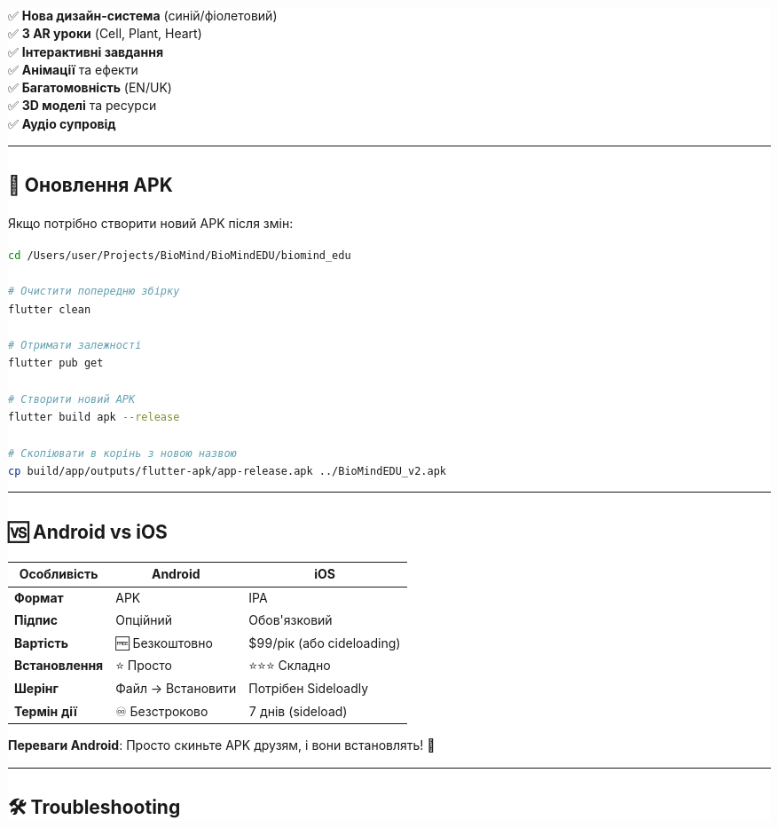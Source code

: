 ✅ **Нова дизайн-система** (синій/фіолетовий)  
✅ **3 AR уроки** (Cell, Plant, Heart)  
✅ **Інтерактивні завдання**  
✅ **Анімації** та ефекти  
✅ **Багатомовність** (EN/UK)  
✅ **3D моделі** та ресурси  
✅ **Аудіо супровід**  

---

## 🔄 Оновлення APK

Якщо потрібно створити новий APK після змін:

```bash
cd /Users/user/Projects/BioMind/BioMindEDU/biomind_edu

# Очистити попередню збірку
flutter clean

# Отримати залежності
flutter pub get

# Створити новий APK
flutter build apk --release

# Скопіювати в корінь з новою назвою
cp build/app/outputs/flutter-apk/app-release.apk ../BioMindEDU_v2.apk
```

---

## 🆚 Android vs iOS

| Особливість | Android | iOS |
|-------------|---------|-----|
| **Формат** | APK | IPA |
| **Підпис** | Опційний | Обов'язковий |
| **Вартість** | 🆓 Безкоштовно | $99/рік (або сideloading) |
| **Встановлення** | ⭐️ Просто | ⭐️⭐️⭐️ Складно |
| **Шерінг** | Файл → Встановити | Потрібен Sideloadly |
| **Термін дії** | ♾️ Безстроково | 7 днів (sideload) |

**Переваги Android**: Просто скиньте APK друзям, і вони встановлять! 🎉

---

## 🛠 Troubleshooting
